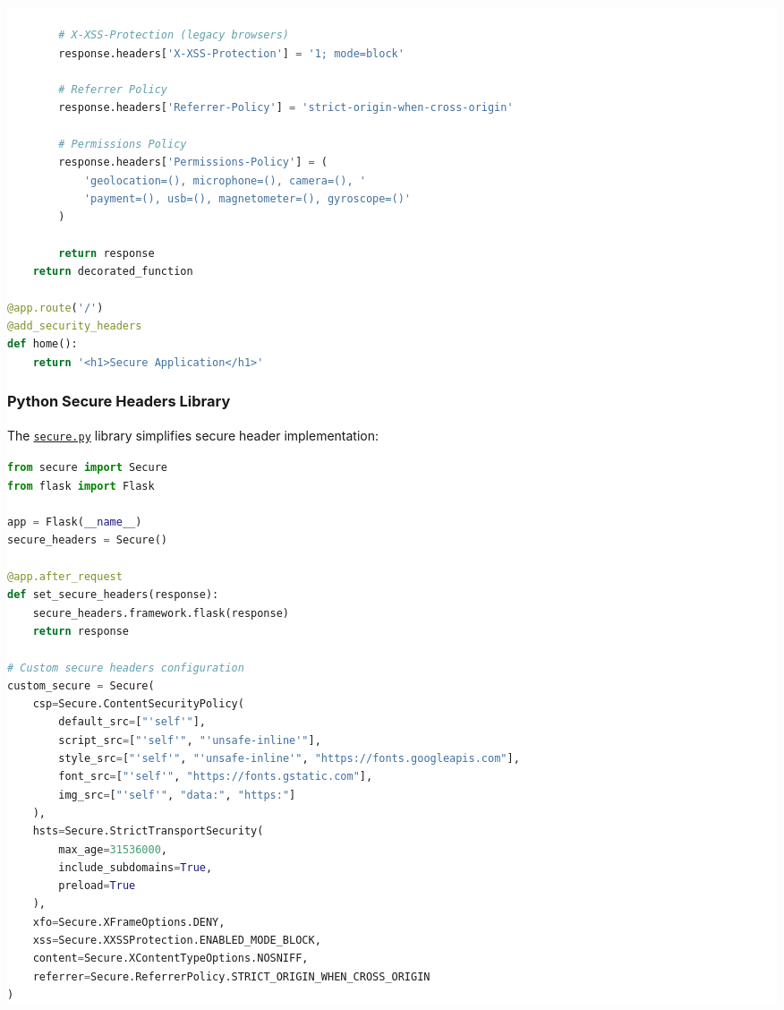 ```python
        
        # X-XSS-Protection (legacy browsers)
        response.headers['X-XSS-Protection'] = '1; mode=block'
        
        # Referrer Policy
        response.headers['Referrer-Policy'] = 'strict-origin-when-cross-origin'
        
        # Permissions Policy
        response.headers['Permissions-Policy'] = (
            'geolocation=(), microphone=(), camera=(), '
            'payment=(), usb=(), magnetometer=(), gyroscope=()'
        )
        
        return response
    return decorated_function

@app.route('/')
@add_security_headers
def home():
    return '<h1>Secure Application</h1>'
```

### Python Secure Headers Library

The [`secure.py`](https://secure.readthedocs.io/en/latest/index.html) library simplifies secure header implementation:

```python
from secure import Secure
from flask import Flask

app = Flask(__name__)
secure_headers = Secure()

@app.after_request
def set_secure_headers(response):
    secure_headers.framework.flask(response)
    return response

# Custom secure headers configuration
custom_secure = Secure(
    csp=Secure.ContentSecurityPolicy(
        default_src=["'self'"],
        script_src=["'self'", "'unsafe-inline'"],
        style_src=["'self'", "'unsafe-inline'", "https://fonts.googleapis.com"],
        font_src=["'self'", "https://fonts.gstatic.com"],
        img_src=["'self'", "data:", "https:"]
    ),
    hsts=Secure.StrictTransportSecurity(
        max_age=31536000,
        include_subdomains=True,
        preload=True
    ),
    xfo=Secure.XFrameOptions.DENY,
    xss=Secure.XXSSProtection.ENABLED_MODE_BLOCK,
    content=Secure.XContentTypeOptions.NOSNIFF,
    referrer=Secure.ReferrerPolicy.STRICT_ORIGIN_WHEN_CROSS_ORIGIN
)
```
